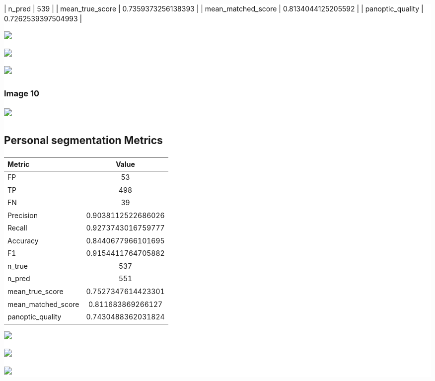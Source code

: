 | n_pred | 539 |
| mean_true_score | 0.7359373256138393 |
| mean_matched_score | 0.8134044125205592 |
| panoptic_quality | 0.7262539397504993 |

![](images/test_image_8_classes.png)

![](images/test_image_8_graph.png)

![](images/test_image_8_diff.png)
### Image 10

![](images/test_image_9.png)
## Personal segmentation Metrics

| Metric | Value |
| :--- | :---: |
| FP | 53 |
| TP | 498 |
| FN | 39 |
| Precision | 0.9038112522686026 |
| Recall | 0.9273743016759777 |
| Accuracy | 0.8440677966101695 |
| F1 | 0.9154411764705882 |
| n_true | 537 |
| n_pred | 551 |
| mean_true_score | 0.7527347614423301 |
| mean_matched_score | 0.811683869266127 |
| panoptic_quality | 0.7430488362031824 |

![](images/test_image_9_classes.png)

![](images/test_image_9_graph.png)

![](images/test_image_9_diff.png)
